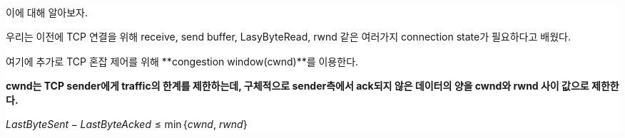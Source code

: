 이에 대해 알아보자.

우리는 이전에 TCP 연결을 위해 receive, send buffer, LasyByteRead, rwnd 같은 여러가지 connection state가 필요하다고 배웠다.

여기에 추가로 TCP 혼잡 제어를 위해 **congestion window(cwnd)**를 이용한다.

**cwnd는 TCP sender에게 traffic의 한계를 제한하는데, 구체적으로 sender측에서 ack되지 않은 데이터의 양을 cwnd와 rwnd 사이 값으로 제한한다.**

$LastByteSent-LastByteAcked\leq \min\{cwnd,\ rwnd\}$

